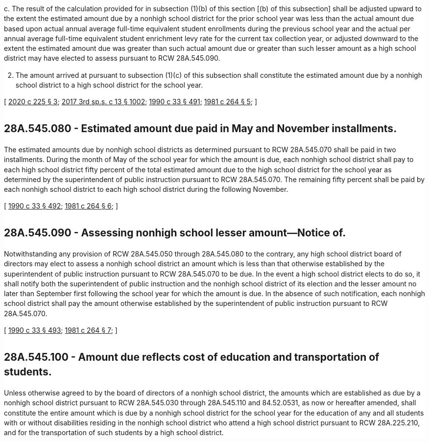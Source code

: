    c. The result of the calculation provided for in subsection (1)(b) of this section [(b) of this subsection] shall be adjusted upward to the extent the estimated amount due by a nonhigh school district for the prior school year was less than the actual amount due based upon actual annual average full-time equivalent student enrollments during the previous school year and the actual per annual average full-time equivalent student enrichment levy rate for the current tax collection year, or adjusted downward to the extent the estimated amount due was greater than such actual amount due or greater than such lesser amount as a high school district may have elected to assess pursuant to RCW 28A.545.090.

2. The amount arrived at pursuant to subsection (1)(c) of this subsection shall constitute the estimated amount due by a nonhigh school district to a high school district for the school year.

\[ [2020 c 225 § 3](https://lawfilesext.leg.wa.gov/biennium/2019-20/Pdf/Bills/Session%20Laws/House/2040.SL.pdf?cite=2020%20c%20225%20§%203); [2017 3rd sp.s. c 13 § 1002](https://lawfilesext.leg.wa.gov/biennium/2017-18/Pdf/Bills/Session%20Laws/House/2242.SL.pdf?cite=2017%203rd%20sp.s.%20c%2013%20§%201002); [1990 c 33 § 491](https://leg.wa.gov/CodeReviser/documents/sessionlaw/1990c33.pdf?cite=1990%20c%2033%20§%20491); [1981 c 264 § 5](https://leg.wa.gov/CodeReviser/documents/sessionlaw/1981c264.pdf?cite=1981%20c%20264%20§%205); \]

## 28A.545.080 - Estimated amount due paid in May and November installments.
The estimated amounts due by nonhigh school districts as determined pursuant to RCW 28A.545.070 shall be paid in two installments. During the month of May of the school year for which the amount is due, each nonhigh school district shall pay to each high school district fifty percent of the total estimated amount due to the high school district for the school year as determined by the superintendent of public instruction pursuant to RCW 28A.545.070. The remaining fifty percent shall be paid by each nonhigh school district to each high school district during the following November.

\[ [1990 c 33 § 492](https://leg.wa.gov/CodeReviser/documents/sessionlaw/1990c33.pdf?cite=1990%20c%2033%20§%20492); [1981 c 264 § 6](https://leg.wa.gov/CodeReviser/documents/sessionlaw/1981c264.pdf?cite=1981%20c%20264%20§%206); \]

## 28A.545.090 - Assessing nonhigh school lesser amount—Notice of.
Notwithstanding any provision of RCW 28A.545.050 through 28A.545.080 to the contrary, any high school district board of directors may elect to assess a nonhigh school district an amount which is less than that otherwise established by the superintendent of public instruction pursuant to RCW 28A.545.070 to be due. In the event a high school district elects to do so, it shall notify both the superintendent of public instruction and the nonhigh school district of its election and the lesser amount no later than September first following the school year for which the amount is due. In the absence of such notification, each nonhigh school district shall pay the amount otherwise established by the superintendent of public instruction pursuant to RCW 28A.545.070.

\[ [1990 c 33 § 493](https://leg.wa.gov/CodeReviser/documents/sessionlaw/1990c33.pdf?cite=1990%20c%2033%20§%20493); [1981 c 264 § 7](https://leg.wa.gov/CodeReviser/documents/sessionlaw/1981c264.pdf?cite=1981%20c%20264%20§%207); \]

## 28A.545.100 - Amount due reflects cost of education and transportation of students.
Unless otherwise agreed to by the board of directors of a nonhigh school district, the amounts which are established as due by a nonhigh school district pursuant to RCW 28A.545.030 through 28A.545.110 and 84.52.0531, as now or hereafter amended, shall constitute the entire amount which is due by a nonhigh school district for the school year for the education of any and all students with or without disabilities residing in the nonhigh school district who attend a high school district pursuant to RCW 28A.225.210, and for the transportation of such students by a high school district.
